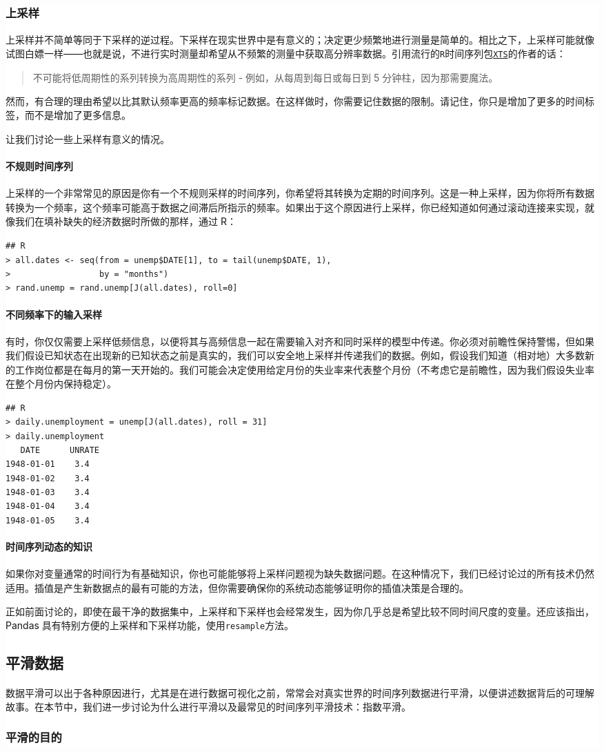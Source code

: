 ### 上采样

上采样并不简单等同于下采样的逆过程。下采样在现实世界中是有意义的；决定更少频繁地进行测量是简单的。相比之下，上采样可能就像试图白嫖一样——也就是说，不进行实时测量却希望从不频繁的测量中获取高分辨率数据。引用流行的`R`时间序列包[`XTS`](https://perma.cc/83E9-4N79)的作者的话：

> 不可能将低周期性的系列转换为高周期性的系列 - 例如，从每周到每日或每日到 5 分钟柱，因为那需要魔法。

然而，有合理的理由希望以比其默认频率更高的频率标记数据。在这样做时，你需要记住数据的限制。请记住，你只是增加了更多的时间标签，而不是增加了更多信息。

让我们讨论一些上采样有意义的情况。

#### 不规则时间序列

上采样的一个非常常见的原因是你有一个不规则采样的时间序列，你希望将其转换为定期的时间序列。这是一种上采样，因为你将所有数据转换为一个频率，这个频率可能高于数据之间滞后所指示的频率。如果出于这个原因进行上采样，你已经知道如何通过滚动连接来实现，就像我们在填补缺失的经济数据时所做的那样，通过 R：

```
## R
> all.dates <- seq(from = unemp$DATE[1], to = tail(unemp$DATE, 1),
>                  by = "months")
> rand.unemp = rand.unemp[J(all.dates), roll=0]

```

#### 不同频率下的输入采样

有时，你仅仅需要上采样低频信息，以便将其与高频信息一起在需要输入对齐和同时采样的模型中传递。你必须对前瞻性保持警惕，但如果我们假设已知状态在出现新的已知状态之前是真实的，我们可以安全地上采样并传递我们的数据。例如，假设我们知道（相对地）大多数新的工作岗位都是在每月的第一天开始的。我们可能会决定使用给定月份的失业率来代表整个月份（不考虑它是前瞻性，因为我们假设失业率在整个月份内保持稳定）。

```
## R
> daily.unemployment = unemp[J(all.dates), roll = 31]
> daily.unemployment
   DATE      UNRATE
1948-01-01    3.4
1948-01-02    3.4
1948-01-03    3.4
1948-01-04    3.4
1948-01-05    3.4

```

#### 时间序列动态的知识

如果你对变量通常的时间行为有基础知识，你也可能能够将上采样问题视为缺失数据问题。在这种情况下，我们已经讨论过的所有技术仍然适用。插值是产生新数据点的最有可能的方法，但你需要确保你的系统动态能够证明你的插值决策是合理的。

正如前面讨论的，即使在最干净的数据集中，上采样和下采样也会经常发生，因为你几乎总是希望比较不同时间尺度的变量。还应该指出，Pandas 具有特别方便的上采样和下采样功能，使用`resample`方法。

## 平滑数据

数据平滑可以出于各种原因进行，尤其是在进行数据可视化之前，常常会对真实世界的时间序列数据进行平滑，以便讲述数据背后的可理解故事。在本节中，我们进一步讨论为什么进行平滑以及最常见的时间序列平滑技术：指数平滑。

### 平滑的目的
